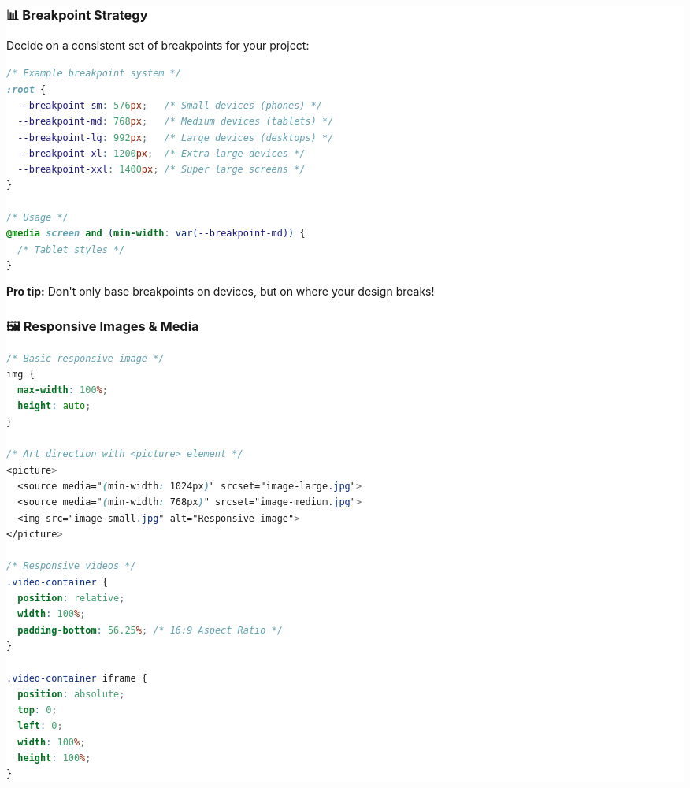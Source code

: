 ### 📊 Breakpoint Strategy

Decide on a consistent set of breakpoints for your project:

```css
/* Example breakpoint system */
:root {
  --breakpoint-sm: 576px;   /* Small devices (phones) */
  --breakpoint-md: 768px;   /* Medium devices (tablets) */
  --breakpoint-lg: 992px;   /* Large devices (desktops) */
  --breakpoint-xl: 1200px;  /* Extra large devices */
  --breakpoint-xxl: 1400px; /* Super large screens */
}

/* Usage */
@media screen and (min-width: var(--breakpoint-md)) {
  /* Tablet styles */
}
```

**Pro tip:** Don't only base breakpoints on devices, but on where your design breaks!

### 🖼️ Responsive Images & Media

```css
/* Basic responsive image */
img {
  max-width: 100%;
  height: auto;
}

/* Art direction with <picture> element */
<picture>
  <source media="(min-width: 1024px)" srcset="image-large.jpg">
  <source media="(min-width: 768px)" srcset="image-medium.jpg">
  <img src="image-small.jpg" alt="Responsive image">
</picture>

/* Responsive videos */
.video-container {
  position: relative;
  width: 100%;
  padding-bottom: 56.25%; /* 16:9 Aspect Ratio */
}

.video-container iframe {
  position: absolute;
  top: 0;
  left: 0;
  width: 100%;
  height: 100%;
}
```
